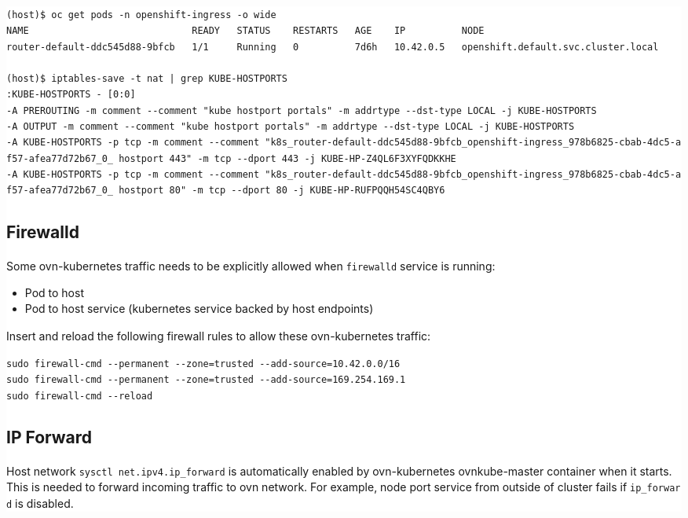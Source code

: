 ```text
(host)$ oc get pods -n openshift-ingress -o wide
NAME                             READY   STATUS    RESTARTS   AGE    IP          NODE
router-default-ddc545d88-9bfcb   1/1     Running   0          7d6h   10.42.0.5   openshift.default.svc.cluster.local

(host)$ iptables-save -t nat | grep KUBE-HOSTPORTS
:KUBE-HOSTPORTS - [0:0]
-A PREROUTING -m comment --comment "kube hostport portals" -m addrtype --dst-type LOCAL -j KUBE-HOSTPORTS
-A OUTPUT -m comment --comment "kube hostport portals" -m addrtype --dst-type LOCAL -j KUBE-HOSTPORTS
-A KUBE-HOSTPORTS -p tcp -m comment --comment "k8s_router-default-ddc545d88-9bfcb_openshift-ingress_978b6825-cbab-4dc5-af57-afea77d72b67_0_ hostport 443" -m tcp --dport 443 -j KUBE-HP-Z4QL6F3XYFQDKKHE
-A KUBE-HOSTPORTS -p tcp -m comment --comment "k8s_router-default-ddc545d88-9bfcb_openshift-ingress_978b6825-cbab-4dc5-af57-afea77d72b67_0_ hostport 80" -m tcp --dport 80 -j KUBE-HP-RUFPQQH54SC4QBY6
```

## Firewalld

Some ovn-kubernetes traffic needs to be explicitly allowed when `firewalld` service is running:

- Pod to host
- Pod to host service (kubernetes service backed by host endpoints)

Insert and reload the following firewall rules to allow these ovn-kubernetes traffic:

```text
sudo firewall-cmd --permanent --zone=trusted --add-source=10.42.0.0/16
sudo firewall-cmd --permanent --zone=trusted --add-source=169.254.169.1
sudo firewall-cmd --reload
```

## IP Forward

Host network `sysctl net.ipv4.ip_forward` is automatically enabled by ovn-kubernetes ovnkube-master container when it starts. This is needed to forward incoming traffic to ovn network. For example, node port service from outside of cluster fails if `ip_forward` is disabled.
